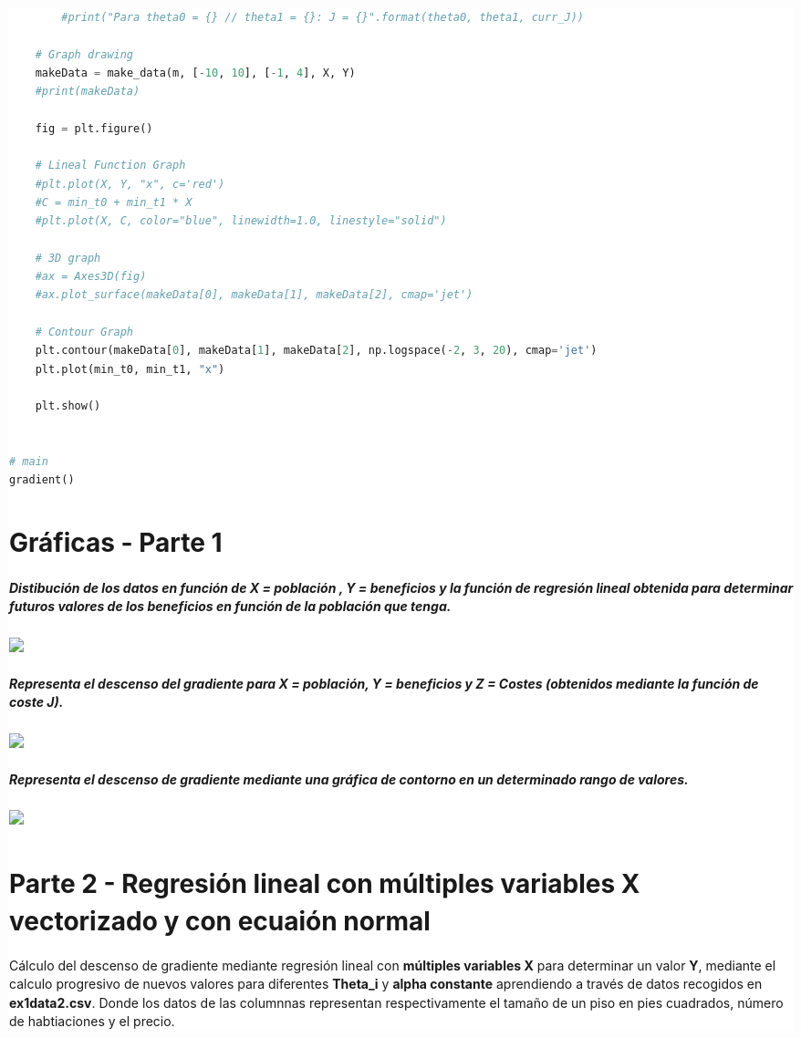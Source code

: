 ```py
        #print("Para theta0 = {} // theta1 = {}: J = {}".format(theta0, theta1, curr_J))

    # Graph drawing
    makeData = make_data(m, [-10, 10], [-1, 4], X, Y)
    #print(makeData)

    fig = plt.figure()
    
    # Lineal Function Graph
    #plt.plot(X, Y, "x", c='red')
    #C = min_t0 + min_t1 * X
    #plt.plot(X, C, color="blue", linewidth=1.0, linestyle="solid")
    
    # 3D graph
    #ax = Axes3D(fig)
    #ax.plot_surface(makeData[0], makeData[1], makeData[2], cmap='jet')
    
    # Contour Graph
    plt.contour(makeData[0], makeData[1], makeData[2], np.logspace(-2, 3, 20), cmap='jet')
    plt.plot(min_t0, min_t1, "x")
    
    plt.show()


# main
gradient()
```
# Gráficas - Parte 1
##### Distibución de los datos en función de X = población , Y = beneficios y la función de regresión lineal obtenida para determinar futuros valores de los beneficios en función de la población que tenga. 

<img src= "https://user-images.githubusercontent.com/47497948/135762059-31ce9972-943b-4bdc-8d81-6feea4a990b7.png" width="500">


##### Representa el descenso del gradiente para X = población, Y = beneficios y Z = Costes (obtenidos mediante la función de coste J).
<img src = "https://user-images.githubusercontent.com/47497948/135762252-13d80c06-ac33-4221-bd8f-0f8bb0c9cfae.png" width="550">

##### Representa el descenso de gradiente mediante una gráfica de contorno en un determinado rango de valores.
<img src = "https://user-images.githubusercontent.com/47497948/135762324-6e33058e-2927-4099-aa59-5baefe517e78.png" width = "500">

# Parte 2 - Regresión lineal con múltiples variables X vectorizado y con ecuaión normal 
Cálculo del descenso de gradiente mediante regresión lineal con **múltiples variables X** para determinar un valor **Y**, mediante el calculo progresivo de nuevos valores para diferentes **Theta_i** y **alpha constante** aprendiendo a través de datos recogidos en **ex1data2.csv**. Donde los datos de las columnnas representan respectivamente el tamaño de un piso en pies cuadrados, número de habtiaciones y el precio.
